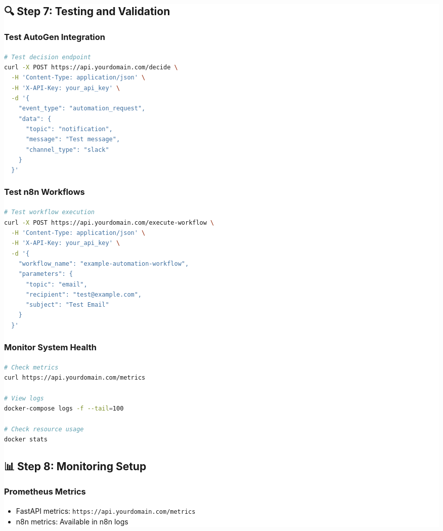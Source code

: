 ## 🔍 Step 7: Testing and Validation

### Test AutoGen Integration
```bash
# Test decision endpoint
curl -X POST https://api.yourdomain.com/decide \
  -H 'Content-Type: application/json' \
  -H 'X-API-Key: your_api_key' \
  -d '{
    "event_type": "automation_request",
    "data": {
      "topic": "notification",
      "message": "Test message",
      "channel_type": "slack"
    }
  }'
```

### Test n8n Workflows
```bash
# Test workflow execution
curl -X POST https://api.yourdomain.com/execute-workflow \
  -H 'Content-Type: application/json' \
  -H 'X-API-Key: your_api_key' \
  -d '{
    "workflow_name": "example-automation-workflow",
    "parameters": {
      "topic": "email",
      "recipient": "test@example.com",
      "subject": "Test Email"
    }
  }'
```

### Monitor System Health
```bash
# Check metrics
curl https://api.yourdomain.com/metrics

# View logs
docker-compose logs -f --tail=100

# Check resource usage
docker stats
```

## 📊 Step 8: Monitoring Setup

### Prometheus Metrics
- FastAPI metrics: `https://api.yourdomain.com/metrics`
- n8n metrics: Available in n8n logs

